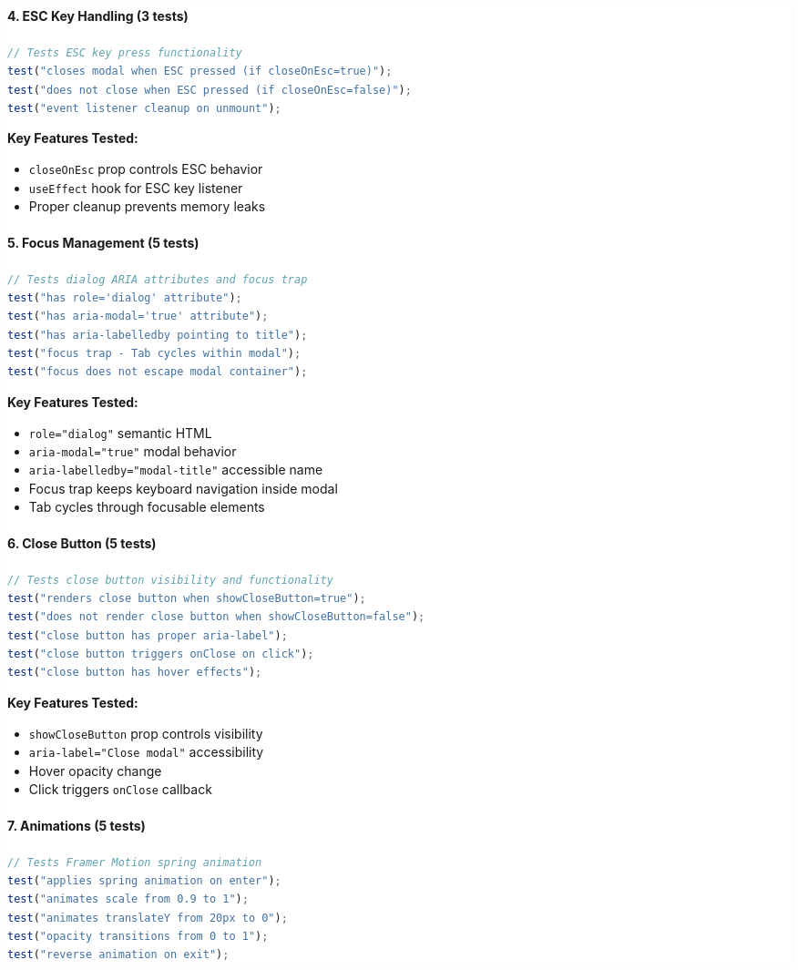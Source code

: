 #### 4. ESC Key Handling (3 tests)

```typescript
// Tests ESC key press functionality
test("closes modal when ESC pressed (if closeOnEsc=true)");
test("does not close when ESC pressed (if closeOnEsc=false)");
test("event listener cleanup on unmount");
```

**Key Features Tested:**

- `closeOnEsc` prop controls ESC behavior
- `useEffect` hook for ESC key listener
- Proper cleanup prevents memory leaks

#### 5. Focus Management (5 tests)

```typescript
// Tests dialog ARIA attributes and focus trap
test("has role='dialog' attribute");
test("has aria-modal='true' attribute");
test("has aria-labelledby pointing to title");
test("focus trap - Tab cycles within modal");
test("focus does not escape modal container");
```

**Key Features Tested:**

- `role="dialog"` semantic HTML
- `aria-modal="true"` modal behavior
- `aria-labelledby="modal-title"` accessible name
- Focus trap keeps keyboard navigation inside modal
- Tab cycles through focusable elements

#### 6. Close Button (5 tests)

```typescript
// Tests close button visibility and functionality
test("renders close button when showCloseButton=true");
test("does not render close button when showCloseButton=false");
test("close button has proper aria-label");
test("close button triggers onClose on click");
test("close button has hover effects");
```

**Key Features Tested:**

- `showCloseButton` prop controls visibility
- `aria-label="Close modal"` accessibility
- Hover opacity change
- Click triggers `onClose` callback

#### 7. Animations (5 tests)

```typescript
// Tests Framer Motion spring animation
test("applies spring animation on enter");
test("animates scale from 0.9 to 1");
test("animates translateY from 20px to 0");
test("opacity transitions from 0 to 1");
test("reverse animation on exit");
```
